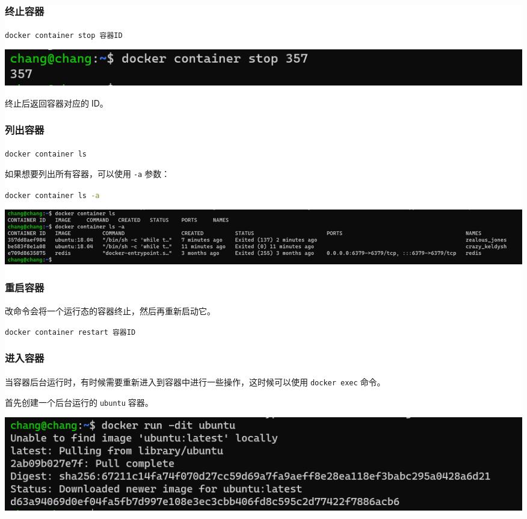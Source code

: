 ### 终止容器

```bash
docker container stop 容器ID
```

![](附件/image/docker%20常用操作_image_6.png)

终止后返回容器对应的 ID。

### 列出容器

```bash
docker container ls
```

如果想要列出所有容器，可以使用 `-a` 参数：

```bash
docker container ls -a
```

![](附件/image/docker%20常用操作_image_7.png)

### 重启容器

改命令会将一个运行态的容器终止，然后再重新启动它。

```bash
docker container restart 容器ID
```

### 进入容器

当容器后台运行时，有时候需要重新进入到容器中进行一些操作，这时候可以使用 `docker exec` 命令。

首先创建一个后台运行的 `ubuntu` 容器。

![](附件/image/docker%20常用操作_image_8.png)

